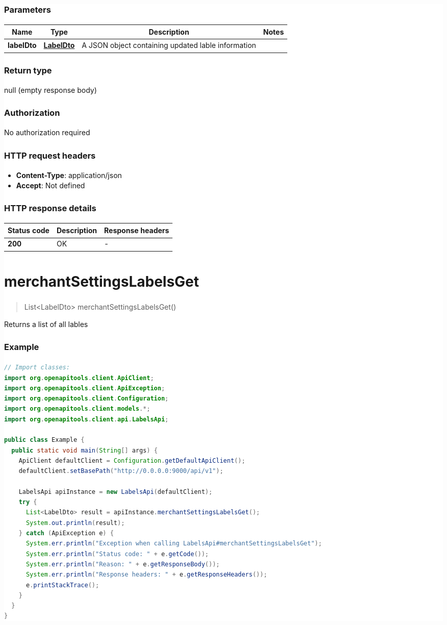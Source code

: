 ### Parameters

Name | Type | Description  | Notes
------------- | ------------- | ------------- | -------------
 **labelDto** | [**LabelDto**](LabelDto.md)| A JSON object containing updated lable information |

### Return type

null (empty response body)

### Authorization

No authorization required

### HTTP request headers

 - **Content-Type**: application/json
 - **Accept**: Not defined

### HTTP response details
| Status code | Description | Response headers |
|-------------|-------------|------------------|
**200** | OK |  -  |

<a name="merchantSettingsLabelsGet"></a>
# **merchantSettingsLabelsGet**
> List&lt;LabelDto&gt; merchantSettingsLabelsGet()



Returns a list of all lables

### Example
```java
// Import classes:
import org.openapitools.client.ApiClient;
import org.openapitools.client.ApiException;
import org.openapitools.client.Configuration;
import org.openapitools.client.models.*;
import org.openapitools.client.api.LabelsApi;

public class Example {
  public static void main(String[] args) {
    ApiClient defaultClient = Configuration.getDefaultApiClient();
    defaultClient.setBasePath("http://0.0.0.0:9000/api/v1");

    LabelsApi apiInstance = new LabelsApi(defaultClient);
    try {
      List<LabelDto> result = apiInstance.merchantSettingsLabelsGet();
      System.out.println(result);
    } catch (ApiException e) {
      System.err.println("Exception when calling LabelsApi#merchantSettingsLabelsGet");
      System.err.println("Status code: " + e.getCode());
      System.err.println("Reason: " + e.getResponseBody());
      System.err.println("Response headers: " + e.getResponseHeaders());
      e.printStackTrace();
    }
  }
}
```

